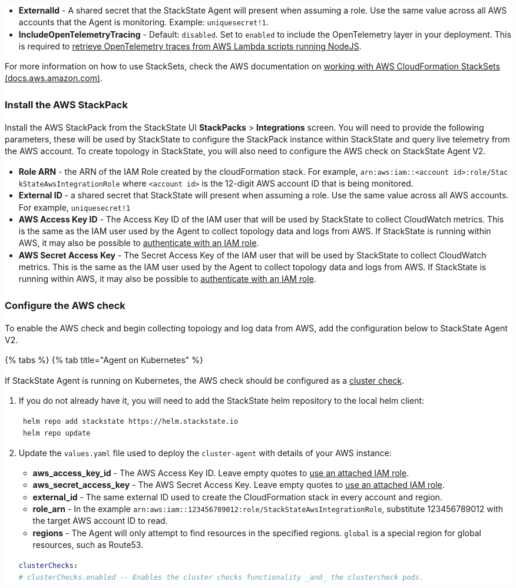 * **ExternalId** - A shared secret that the StackState Agent will present when assuming a role. Use the same value across all AWS accounts that the Agent is monitoring. Example: `uniquesecret!1`.
* **IncludeOpenTelemetryTracing** - Default: `disabled`. Set to `enabled` to include the OpenTelemetry layer in your deployment. This is required to [retrieve OpenTelemetry traces from AWS Lambda scripts running NodeJS](/stackpacks/integrations/aws/opentelemetry-nodejs.md).

For more information on how to use StackSets, check the AWS documentation on [working with AWS CloudFormation StackSets \(docs.aws.amazon.com\)](https://docs.aws.amazon.com/AWSCloudFormation/latest/UserGuide/what-is-cfnstacksets.html).

### Install the AWS StackPack

Install the AWS StackPack from the StackState UI **StackPacks** &gt; **Integrations** screen. You will need to provide the following parameters, these will be used by StackState to configure the StackPack instance within StackState and query live telemetry from the AWS account. To create topology in StackState, you will also need to configure the AWS check on StackState Agent V2.

* **Role ARN** - the ARN of the IAM Role created by the cloudFormation stack. For example, `arn:aws:iam::<account id>:role/StackStateAwsIntegrationRole` where `<account id>` is the 12-digit AWS account ID that is being monitored. 
* **External ID** - a shared secret that StackState will present when assuming a role. Use the same value across all AWS accounts. For example, `uniquesecret!1`
* **AWS Access Key ID** - The Access Key ID of the IAM user that will be used by StackState to collect CloudWatch metrics. This is the same as the IAM user used by the Agent to collect topology data and logs from AWS. If StackState is running within AWS, it may also be possible to [authenticate with an IAM role](#iam-role-on-ec2-or-eks).
* **AWS Secret Access Key** - The Secret Access Key of the IAM user that will be used by StackState to collect CloudWatch metrics. This is the same as the IAM user used by the Agent to collect topology data and logs from AWS. If StackState is running within AWS, it may also be possible to [authenticate with an IAM role](#iam-role-on-ec2-or-eks).

### Configure the AWS check

To enable the AWS check and begin collecting topology and log data from AWS, add the configuration below to StackState Agent V2.

{% tabs %}
{% tab title="Agent on Kubernetes" %}

If StackState Agent is running on Kubernetes, the AWS check should be configured as a [cluster check](/setup/agent/kubernetes.md#enable-cluster-checks).

1. If you do not already have it, you will need to add the StackState helm repository to the local helm client:

   ```text
    helm repo add stackstate https://helm.stackstate.io
    helm repo update
   ```
   
2. Update the `values.yaml` file used to deploy the `cluster-agent` with details of your AWS instance:
    - **aws_access_key_id** - The AWS Access Key ID. Leave empty quotes to [use an attached IAM role](/stackpacks/integrations/aws/aws-sts-eks.md).
    - **aws_secret_access_key** - The AWS Secret Access Key. Leave empty quotes to [use an attached IAM role](/stackpacks/integrations/aws/aws-sts-eks.md).
    - **external_id** - The same external ID used to create the CloudFormation stack in every account and region.
    - **role_arn** - In the example `arn:aws:iam::123456789012:role/StackStateAwsIntegrationRole`, substitute 123456789012 with the target AWS account ID to read.
    - **regions** - The Agent will only attempt to find resources in the specified regions. `global` is a special region for global resources, such as Route53.
    ```yaml
    clusterChecks:
    # clusterChecks.enabled -- Enables the cluster checks functionality _and_ the clustercheck pods.